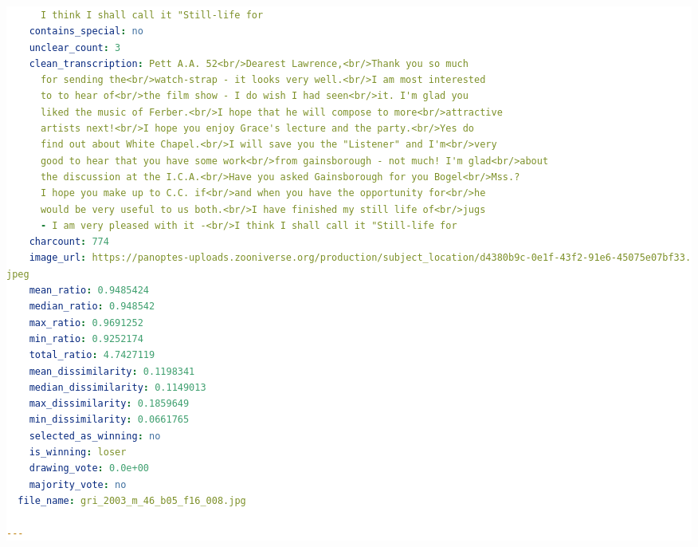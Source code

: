 ```yaml
      I think I shall call it "Still-life for
    contains_special: no
    unclear_count: 3
    clean_transcription: Pett A.A. 52<br/>Dearest Lawrence,<br/>Thank you so much
      for sending the<br/>watch-strap - it looks very well.<br/>I am most interested
      to to hear of<br/>the film show - I do wish I had seen<br/>it. I'm glad you
      liked the music of Ferber.<br/>I hope that he will compose to more<br/>attractive
      artists next!<br/>I hope you enjoy Grace's lecture and the party.<br/>Yes do
      find out about White Chapel.<br/>I will save you the "Listener" and I'm<br/>very
      good to hear that you have some work<br/>from gainsborough - not much! I'm glad<br/>about
      the discussion at the I.C.A.<br/>Have you asked Gainsborough for you Bogel<br/>Mss.?
      I hope you make up to C.C. if<br/>and when you have the opportunity for<br/>he
      would be very useful to us both.<br/>I have finished my still life of<br/>jugs
      - I am very pleased with it -<br/>I think I shall call it "Still-life for
    charcount: 774
    image_url: https://panoptes-uploads.zooniverse.org/production/subject_location/d4380b9c-0e1f-43f2-91e6-45075e07bf33.jpeg
    mean_ratio: 0.9485424
    median_ratio: 0.948542
    max_ratio: 0.9691252
    min_ratio: 0.9252174
    total_ratio: 4.7427119
    mean_dissimilarity: 0.1198341
    median_dissimilarity: 0.1149013
    max_dissimilarity: 0.1859649
    min_dissimilarity: 0.0661765
    selected_as_winning: no
    is_winning: loser
    drawing_vote: 0.0e+00
    majority_vote: no
  file_name: gri_2003_m_46_b05_f16_008.jpg

---
```

